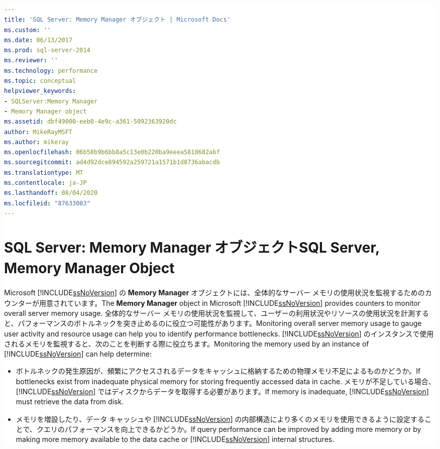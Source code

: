 ```yaml
---
title: 'SQL Server: Memory Manager オブジェクト | Microsoft Docs'
ms.custom: ''
ms.date: 06/13/2017
ms.prod: sql-server-2014
ms.reviewer: ''
ms.technology: performance
ms.topic: conceptual
helpviewer_keywords:
- SQLServer:Memory Manager
- Memory Manager object
ms.assetid: dbf49000-eeb0-4e9c-a361-5092363920dc
author: MikeRayMSFT
ms.author: mikeray
ms.openlocfilehash: 06b58b9b6bb8a5c13e0b220ba9eeea5818682abf
ms.sourcegitcommit: ad4d92dce894592a259721a1571b1d8736abacdb
ms.translationtype: MT
ms.contentlocale: ja-JP
ms.lasthandoff: 08/04/2020
ms.locfileid: "87633083"
---
```

# <a name="sql-server-memory-manager-object"></a><span data-ttu-id="0eeb8-102">SQL Server: Memory Manager オブジェクト</span><span class="sxs-lookup"><span data-stu-id="0eeb8-102">SQL Server, Memory Manager Object</span></span>
  <span data-ttu-id="0eeb8-103">Microsoft [!INCLUDE[ssNoVersion](../../includes/ssnoversion-md.md)] の **Memory Manager** オブジェクトには、全体的なサーバー メモリの使用状況を監視するためのカウンターが用意されています。</span><span class="sxs-lookup"><span data-stu-id="0eeb8-103">The **Memory Manager** object in Microsoft [!INCLUDE[ssNoVersion](../../includes/ssnoversion-md.md)] provides counters to monitor overall server memory usage.</span></span> <span data-ttu-id="0eeb8-104">全体的なサーバー メモリの使用状況を監視して、ユーザーの利用状況やリソースの使用状況を計測すると、パフォーマンスのボトルネックを突き止めるのに役立つ可能性があります。</span><span class="sxs-lookup"><span data-stu-id="0eeb8-104">Monitoring overall server memory usage to gauge user activity and resource usage can help you to identify performance bottlenecks.</span></span> <span data-ttu-id="0eeb8-105">[!INCLUDE[ssNoVersion](../../includes/ssnoversion-md.md)] のインスタンスで使用されるメモリを監視すると、次のことを判断する際に役立ちます。</span><span class="sxs-lookup"><span data-stu-id="0eeb8-105">Monitoring the memory used by an instance of [!INCLUDE[ssNoVersion](../../includes/ssnoversion-md.md)] can help determine:</span></span>  
  
-   <span data-ttu-id="0eeb8-106">ボトルネックの発生原因が、頻繁にアクセスされるデータをキャッシュに格納するための物理メモリ不足によるものかどうか。</span><span class="sxs-lookup"><span data-stu-id="0eeb8-106">If bottlenecks exist from inadequate physical memory for storing frequently accessed data in cache.</span></span> <span data-ttu-id="0eeb8-107">メモリが不足している場合、 [!INCLUDE[ssNoVersion](../../includes/ssnoversion-md.md)] ではディスクからデータを取得する必要があります。</span><span class="sxs-lookup"><span data-stu-id="0eeb8-107">If memory is inadequate, [!INCLUDE[ssNoVersion](../../includes/ssnoversion-md.md)] must retrieve the data from disk.</span></span>  
  
-   <span data-ttu-id="0eeb8-108">メモリを増設したり、データ キャッシュや [!INCLUDE[ssNoVersion](../../includes/ssnoversion-md.md)] の内部構造により多くのメモリを使用できるように設定することで、クエリのパフォーマンスを向上できるかどうか。</span><span class="sxs-lookup"><span data-stu-id="0eeb8-108">If query performance can be improved by adding more memory or by making more memory available to the data cache or [!INCLUDE[ssNoVersion](../../includes/ssnoversion-md.md)] internal structures.</span></span>  
  